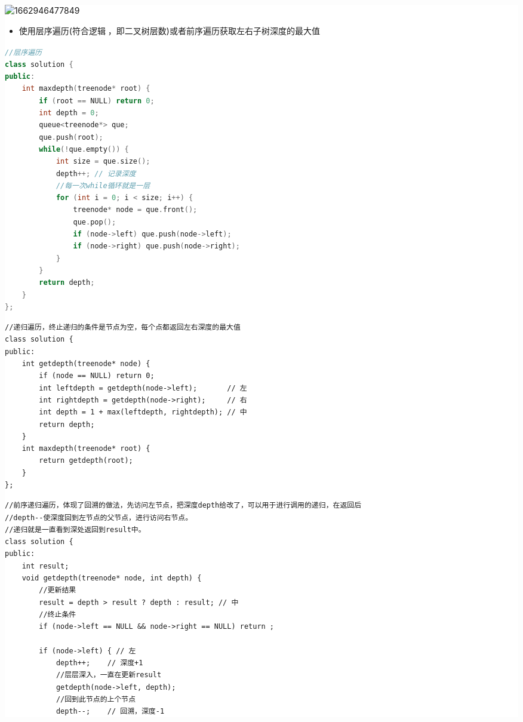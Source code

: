 ![1662946477849](D:\c_c++\Note\数据结构与算法\assets\1662946477849.png)



- 使用层序遍历(符合逻辑 ，即二叉树层数)或者前序遍历获取左右子树深度的最大值

```c++
//层序遍历
class solution {
public:
    int maxdepth(treenode* root) {
        if (root == NULL) return 0;
        int depth = 0;
        queue<treenode*> que;
        que.push(root);
        while(!que.empty()) {
            int size = que.size();
            depth++; // 记录深度
            //每一次while循环就是一层
            for (int i = 0; i < size; i++) {
                treenode* node = que.front();
                que.pop();
                if (node->left) que.push(node->left);
                if (node->right) que.push(node->right);
            }
        }
        return depth;
    }
};
```

```
//递归遍历，终止递归的条件是节点为空，每个点都返回左右深度的最大值
class solution {
public:
    int getdepth(treenode* node) {
        if (node == NULL) return 0;
        int leftdepth = getdepth(node->left);       // 左
        int rightdepth = getdepth(node->right);     // 右
        int depth = 1 + max(leftdepth, rightdepth); // 中
        return depth;
    }
    int maxdepth(treenode* root) {
        return getdepth(root);
    }
};
```

```
//前序递归遍历，体现了回溯的做法，先访问左节点，把深度depth给改了，可以用于进行调用的递归，在返回后
//depth--使深度回到左节点的父节点，进行访问右节点。
//递归就是一直看到深处返回到result中。
class solution {
public:
    int result;
    void getdepth(treenode* node, int depth) {
    	//更新结果
        result = depth > result ? depth : result; // 中
		//终止条件
        if (node->left == NULL && node->right == NULL) return ;

        if (node->left) { // 左
            depth++;    // 深度+1
            //层层深入，一直在更新result
            getdepth(node->left, depth);
            //回到此节点的上个节点
            depth--;    // 回溯，深度-1
```